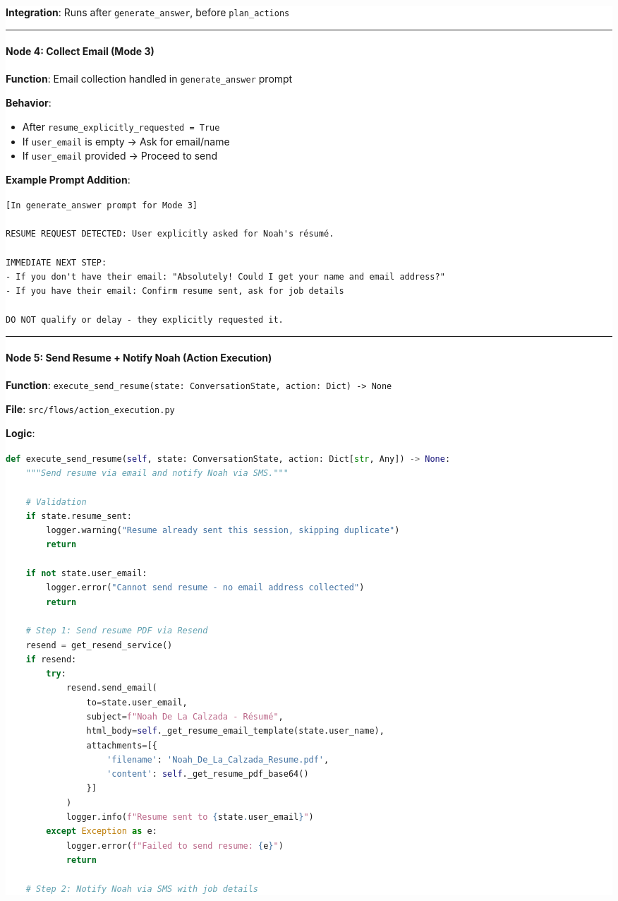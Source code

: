 **Integration**: Runs after `generate_answer`, before `plan_actions`

---

#### Node 4: Collect Email (Mode 3)

**Function**: Email collection handled in `generate_answer` prompt

**Behavior**:
- After `resume_explicitly_requested = True`
- If `user_email` is empty → Ask for email/name
- If `user_email` provided → Proceed to send

**Example Prompt Addition**:
```
[In generate_answer prompt for Mode 3]

RESUME REQUEST DETECTED: User explicitly asked for Noah's résumé.

IMMEDIATE NEXT STEP:
- If you don't have their email: "Absolutely! Could I get your name and email address?"
- If you have their email: Confirm resume sent, ask for job details

DO NOT qualify or delay - they explicitly requested it.
```

---

#### Node 5: Send Resume + Notify Noah (Action Execution)

**Function**: `execute_send_resume(state: ConversationState, action: Dict) -> None`

**File**: `src/flows/action_execution.py`

**Logic**:
```python
def execute_send_resume(self, state: ConversationState, action: Dict[str, Any]) -> None:
    """Send resume via email and notify Noah via SMS."""

    # Validation
    if state.resume_sent:
        logger.warning("Resume already sent this session, skipping duplicate")
        return

    if not state.user_email:
        logger.error("Cannot send resume - no email address collected")
        return

    # Step 1: Send resume PDF via Resend
    resend = get_resend_service()
    if resend:
        try:
            resend.send_email(
                to=state.user_email,
                subject=f"Noah De La Calzada - Résumé",
                html_body=self._get_resume_email_template(state.user_name),
                attachments=[{
                    'filename': 'Noah_De_La_Calzada_Resume.pdf',
                    'content': self._get_resume_pdf_base64()
                }]
            )
            logger.info(f"Resume sent to {state.user_email}")
        except Exception as e:
            logger.error(f"Failed to send resume: {e}")
            return

    # Step 2: Notify Noah via SMS with job details
```